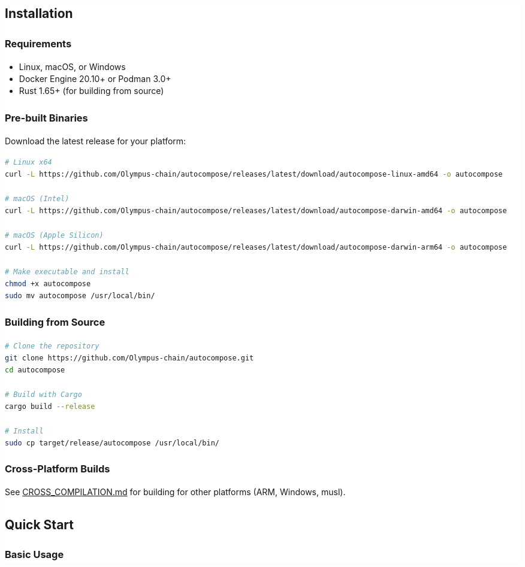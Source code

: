 ## Installation

### Requirements

- Linux, macOS, or Windows
- Docker Engine 20.10+ or Podman 3.0+
- Rust 1.65+ (for building from source)

### Pre-built Binaries

Download the latest release for your platform:

```bash
# Linux x64
curl -L https://github.com/Olympus-chain/autocompose/releases/latest/download/autocompose-linux-amd64 -o autocompose

# macOS (Intel)
curl -L https://github.com/Olympus-chain/autocompose/releases/latest/download/autocompose-darwin-amd64 -o autocompose

# macOS (Apple Silicon)
curl -L https://github.com/Olympus-chain/autocompose/releases/latest/download/autocompose-darwin-arm64 -o autocompose

# Make executable and install
chmod +x autocompose
sudo mv autocompose /usr/local/bin/
```

### Building from Source

```bash
# Clone the repository
git clone https://github.com/Olympus-chain/autocompose.git
cd autocompose

# Build with Cargo
cargo build --release

# Install
sudo cp target/release/autocompose /usr/local/bin/
```

### Cross-Platform Builds

See [CROSS_COMPILATION.md](docs/CROSS_COMPILATION.md) for building for other platforms (ARM, Windows, musl).

## Quick Start

### Basic Usage
